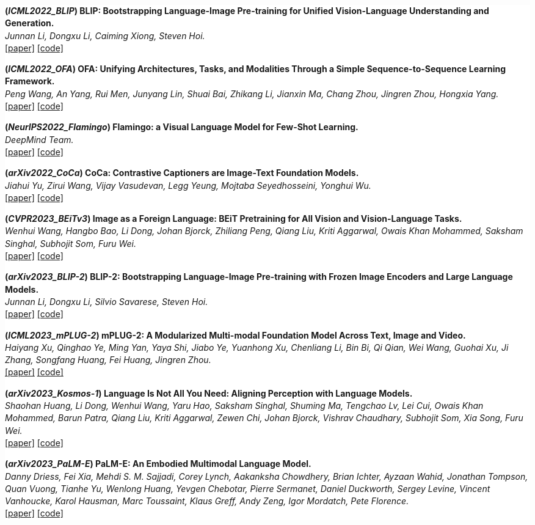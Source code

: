 **(*ICML2022_BLIP*) BLIP: Bootstrapping Language-Image Pre-training for Unified Vision-Language Understanding and Generation.** <br>
*Junnan Li, Dongxu Li, Caiming Xiong, Steven Hoi.*<br>
[[paper]](https://arxiv.org/abs/2201.12086)
[[code]](https://github.com/salesforce/BLIP)

**(*ICML2022_OFA*) OFA: Unifying Architectures, Tasks, and Modalities Through a Simple Sequence-to-Sequence Learning Framework.** <br>
*Peng Wang, An Yang, Rui Men, Junyang Lin, Shuai Bai, Zhikang Li, Jianxin Ma, Chang Zhou, Jingren Zhou, Hongxia Yang.*<br>
[[paper]](https://arxiv.org/abs/2202.03052)
[[code]](https://github.com/OFA-Sys/OFA)

**(*NeurIPS2022_Flamingo*) Flamingo: a Visual Language Model for Few-Shot Learning.** <br>
*DeepMind Team.*<br>
[[paper]](https://arxiv.org/abs/2204.14198)
[[code]](https://github.com/mlfoundations/open_flamingo)

**(*arXiv2022_CoCa*) CoCa: Contrastive Captioners are Image-Text Foundation Models.** <br>
*Jiahui Yu, Zirui Wang, Vijay Vasudevan, Legg Yeung, Mojtaba Seyedhosseini, Yonghui Wu.*<br>
[[paper]](https://arxiv.org/abs/2205.01917)
[[code]](https://github.com/lucidrains/CoCa-pytorch)

**(*CVPR2023_BEiTv3*) Image as a Foreign Language: BEiT Pretraining for All Vision and Vision-Language Tasks.** <br>
*Wenhui Wang, Hangbo Bao, Li Dong, Johan Bjorck, Zhiliang Peng, Qiang Liu, Kriti Aggarwal, Owais Khan Mohammed, Saksham Singhal, Subhojit Som, Furu Wei.*<br>
[[paper]](https://arxiv.org/abs/2208.10442)
[[code]](https://github.com/microsoft/unilm/tree/master/beit3)

**(*arXiv2023_BLIP-2*) BLIP-2: Bootstrapping Language-Image Pre-training with Frozen Image Encoders and Large Language Models.** <br>
*Junnan Li, Dongxu Li, Silvio Savarese, Steven Hoi.*<br>
[[paper]](https://arxiv.org/abs/2301.12597)
[[code]](https://github.com/salesforce/lavis)

**(*ICML2023_mPLUG-2*) mPLUG-2: A Modularized Multi-modal Foundation Model Across Text, Image and Video.** <br>
*Haiyang Xu, Qinghao Ye, Ming Yan, Yaya Shi, Jiabo Ye, Yuanhong Xu, Chenliang Li, Bin Bi, Qi Qian, Wei Wang, Guohai Xu, Ji Zhang, Songfang Huang, Fei Huang, Jingren Zhou.*<br>
[[paper]](https://arxiv.org/abs/2302.00402v1)
[[code]](https://github.com/alibaba/AliceMind)

**(*arXiv2023_Kosmos-1*) Language Is Not All You Need: Aligning Perception with Language Models.** <br>
*Shaohan Huang, Li Dong, Wenhui Wang, Yaru Hao, Saksham Singhal, Shuming Ma, Tengchao Lv, Lei Cui, Owais Khan Mohammed, Barun Patra, Qiang Liu, Kriti Aggarwal, Zewen Chi, Johan Bjorck, Vishrav Chaudhary, Subhojit Som, Xia Song, Furu Wei.*<br>
[[paper]](https://arxiv.org/abs/2302.14045)
[[code]](https://github.com/microsoft/unilm/tree/master/kosmos-1)

**(*arXiv2023_PaLM-E*) PaLM-E: An Embodied Multimodal Language Model.** <br>
*Danny Driess, Fei Xia, Mehdi S. M. Sajjadi, Corey Lynch, Aakanksha Chowdhery, Brian Ichter, Ayzaan Wahid, Jonathan Tompson, Quan Vuong, Tianhe Yu, Wenlong Huang, Yevgen Chebotar, Pierre Sermanet, Daniel Duckworth, Sergey Levine, Vincent Vanhoucke, Karol Hausman, Marc Toussaint, Klaus Greff, Andy Zeng, Igor Mordatch, Pete Florence.*<br>
[[paper]](https://arxiv.org/abs/2303.03378)
[[code]](https://github.com/kyegomez/PALM-E)

